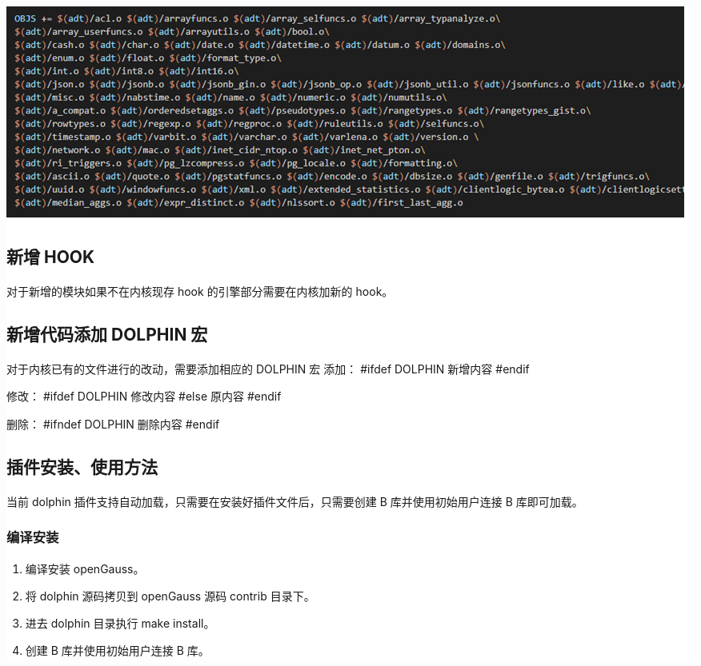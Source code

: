 ![](./image/MAKEFILE.png)

## 新增 HOOK

对于新增的模块如果不在内核现存 hook 的引擎部分需要在内核加新的 hook。

## 新增代码添加 DOLPHIN 宏

对于内核已有的文件进行的改动，需要添加相应的 DOLPHIN 宏
添加：
#ifdef DOLPHIN
新增内容
#endif

修改：
#ifdef DOLPHIN
修改内容
#else
原内容
#endif

删除：
#ifndef DOLPHIN
删除内容
#endif

## 插件安装、使用方法

当前 dolphin 插件支持自动加载，只需要在安装好插件文件后，只需要创建 B 库并使用初始用户连接 B 库即可加载。

### 编译安装

1. 编译安装 openGauss。

2. 将 dolphin 源码拷贝到 openGauss 源码 contrib 目录下。

3. 进去 dolphin 目录执行 make install。

4. 创建 B 库并使用初始用户连接 B 库。

